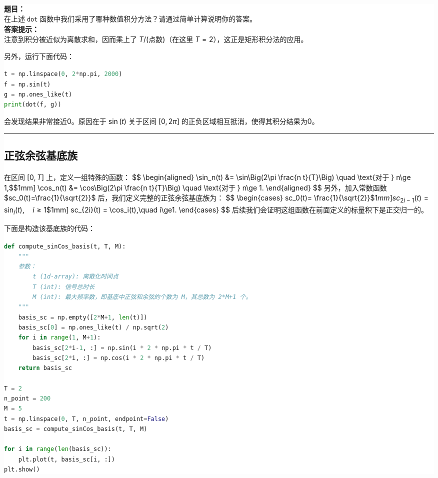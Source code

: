 **题目：**  
在上述 `dot` 函数中我们采用了哪种数值积分方法？请通过简单计算说明你的答案。  
**答案提示：**  
注意到积分被近似为离散求和，因而乘上了 $T/\text{(点数)}$（在这里 $T=2$），这正是矩形积分法的应用。

另外，运行下面代码：
```python
t = np.linspace(0, 2*np.pi, 2000)
f = np.sin(t)
g = np.ones_like(t)
print(dot(f, g))
```
会发现结果非常接近0。原因在于 $\sin(t)$ 关于区间 $[0,2\pi]$ 的正负区域相互抵消，使得其积分结果为0。

---

## 正弦余弦基底族

在区间 $[0, T]$ 上，定义一组特殊的函数：
$$
\begin{aligned}
\sin_n(t) &= \sin\Big(2\pi \frac{n t}{T}\Big) \quad \text{对于 } n\ge 1,\$$1mm]
\cos_n(t) &= \cos\Big(2\pi \frac{n t}{T}\Big) \quad \text{对于 } n\ge 1.
\end{aligned}
$$
另外，加入常数函数 $sc_0(t)=\frac{1}{\sqrt{2}}$ 后，我们定义完整的正弦余弦基底族为：
$$
\begin{cases}
sc_0(t)= \frac{1}{\sqrt{2}}\$$1mm]
sc_{2i-1}(t) = \sin_i(t),\quad i\ge1\$$1mm]
sc_{2i}(t) = \cos_i(t),\quad i\ge1.
\end{cases}
$$
后续我们会证明这组函数在前面定义的标量积下是正交归一的。

下面是构造该基底族的代码：
  
```python
def compute_sinCos_basis(t, T, M):
    """
    参数：
        t (1d-array): 离散化时间点
        T (int): 信号总时长
        M (int): 最大频率数，即基底中正弦和余弦的个数为 M，其总数为 2*M+1 个。
    """
    basis_sc = np.empty([2*M+1, len(t)])
    basis_sc[0] = np.ones_like(t) / np.sqrt(2)
    for i in range(1, M+1):
        basis_sc[2*i-1, :] = np.sin(i * 2 * np.pi * t / T)
        basis_sc[2*i, :] = np.cos(i * 2 * np.pi * t / T)
    return basis_sc

T = 2
n_point = 200
M = 5
t = np.linspace(0, T, n_point, endpoint=False)
basis_sc = compute_sinCos_basis(t, T, M)

for i in range(len(basis_sc)):
    plt.plot(t, basis_sc[i, :])
plt.show()
```
